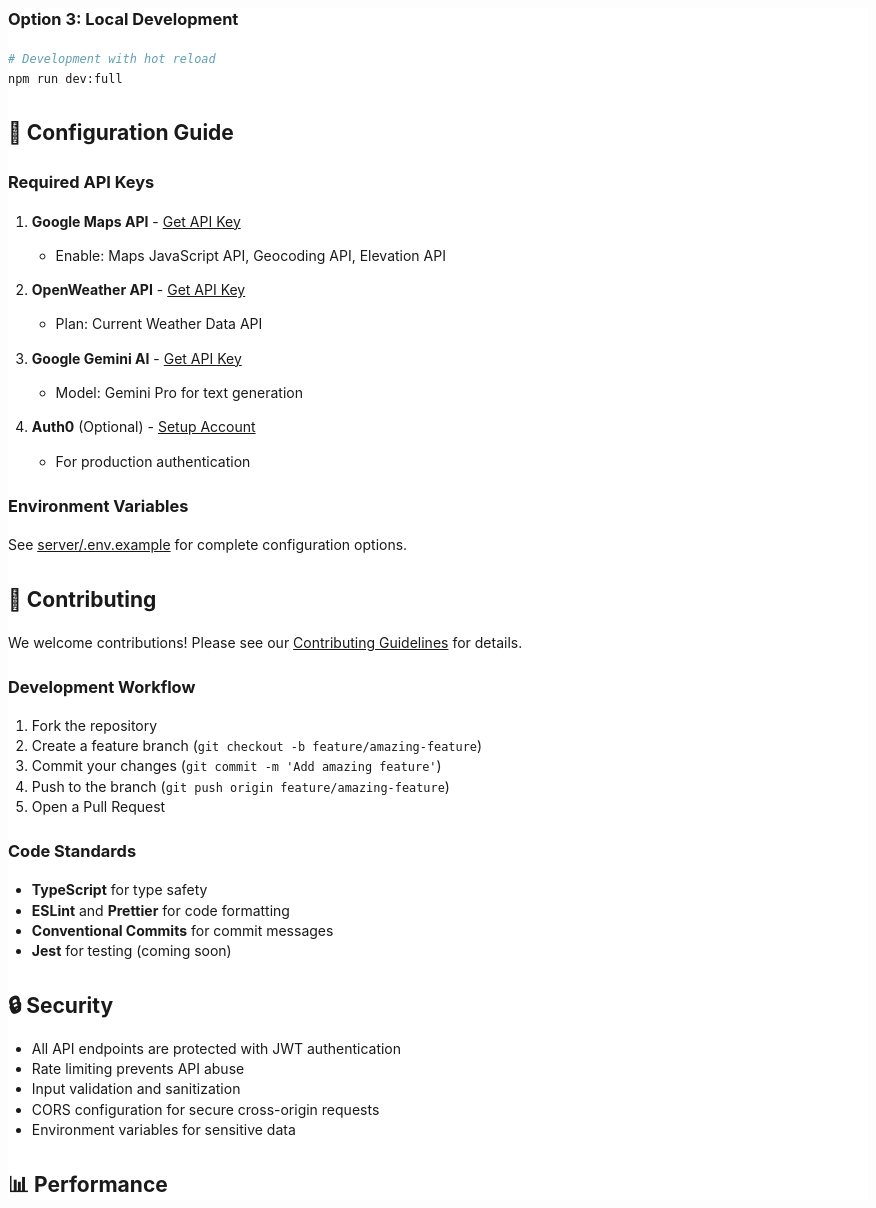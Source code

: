 ### Option 3: Local Development
```bash
# Development with hot reload
npm run dev:full
```

## 🔧 Configuration Guide

### Required API Keys

1. **Google Maps API** - [Get API Key](https://console.cloud.google.com/)
   - Enable: Maps JavaScript API, Geocoding API, Elevation API

2. **OpenWeather API** - [Get API Key](https://openweathermap.org/api)
   - Plan: Current Weather Data API

3. **Google Gemini AI** - [Get API Key](https://ai.google.dev/)
   - Model: Gemini Pro for text generation

4. **Auth0** (Optional) - [Setup Account](https://auth0.com/)
   - For production authentication

### Environment Variables
See [server/.env.example](server/.env.example) for complete configuration options.

## 🤝 Contributing

We welcome contributions! Please see our [Contributing Guidelines](CONTRIBUTING.md) for details.

### Development Workflow
1. Fork the repository
2. Create a feature branch (`git checkout -b feature/amazing-feature`)
3. Commit your changes (`git commit -m 'Add amazing feature'`)
4. Push to the branch (`git push origin feature/amazing-feature`)
5. Open a Pull Request

### Code Standards
- **TypeScript** for type safety
- **ESLint** and **Prettier** for code formatting
- **Conventional Commits** for commit messages
- **Jest** for testing (coming soon)

## 🔒 Security

- All API endpoints are protected with JWT authentication
- Rate limiting prevents API abuse
- Input validation and sanitization
- CORS configuration for secure cross-origin requests
- Environment variables for sensitive data

## 📊 Performance
